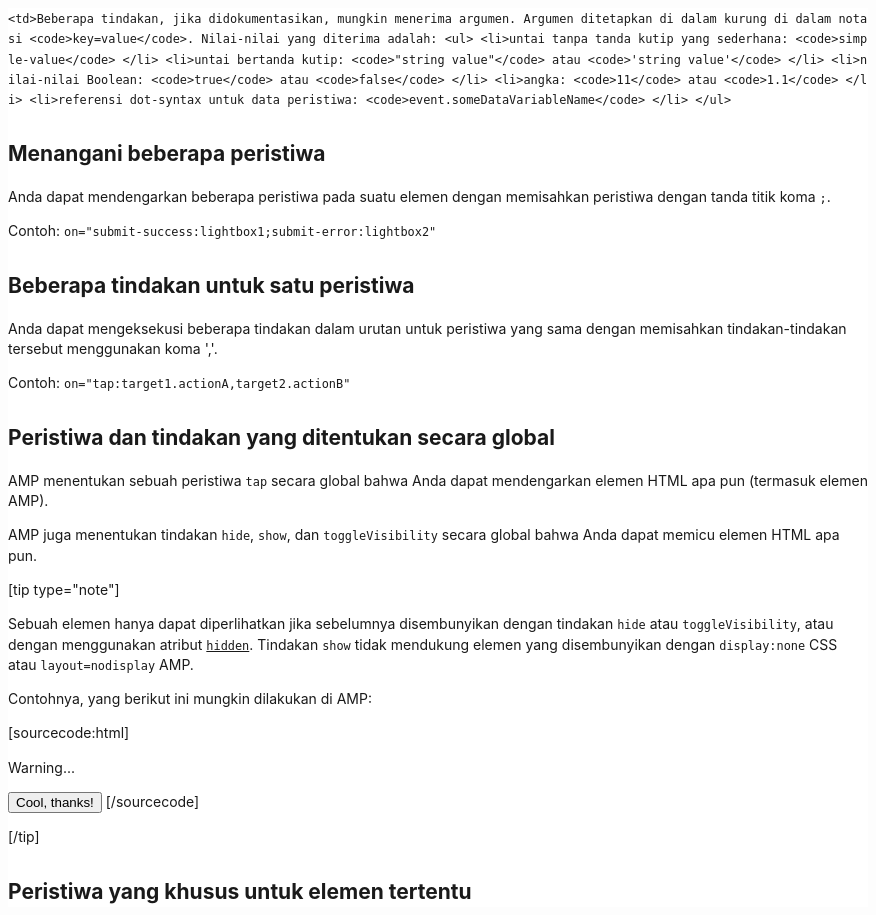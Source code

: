     <td>Beberapa tindakan, jika didokumentasikan, mungkin menerima argumen. Argumen ditetapkan di dalam kurung di dalam notasi <code>key=value</code>. Nilai-nilai yang diterima adalah: <ul> <li>untai tanpa tanda kutip yang sederhana: <code>simple-value</code> </li> <li>untai bertanda kutip: <code>"string value"</code> atau <code>'string value'</code> </li> <li>nilai-nilai Boolean: <code>true</code> atau <code>false</code> </li> <li>angka: <code>11</code> atau <code>1.1</code> </li> <li>referensi dot-syntax untuk data peristiwa: <code>event.someDataVariableName</code> </li> </ul>
</td>
  </tr>
</table>

## Menangani beberapa peristiwa <a name="handling-multiple-events"></a>

Anda dapat mendengarkan beberapa peristiwa pada suatu elemen dengan memisahkan peristiwa dengan tanda titik koma `;`.

Contoh: `on="submit-success:lightbox1;submit-error:lightbox2"`

## Beberapa tindakan untuk satu peristiwa <a name="multiple-actions-for-one-event"></a>

Anda dapat mengeksekusi beberapa tindakan dalam urutan untuk peristiwa yang sama dengan memisahkan tindakan-tindakan tersebut menggunakan koma ','.

Contoh: `on="tap:target1.actionA,target2.actionB"`

## Peristiwa dan tindakan yang ditentukan secara global <a name="globally-defined-events-and-actions"></a>

AMP menentukan sebuah peristiwa `tap` secara global bahwa Anda dapat mendengarkan elemen HTML apa pun (termasuk elemen AMP).

AMP juga menentukan tindakan `hide`, `show`, dan `toggleVisibility` secara global bahwa Anda dapat memicu elemen HTML apa pun.

[tip type="note"]

Sebuah elemen hanya dapat diperlihatkan jika sebelumnya disembunyikan dengan tindakan `hide` atau `toggleVisibility`, atau dengan menggunakan atribut [`hidden`](https://developer.mozilla.org/en-US/docs/Web/HTML/Global_attributes/hidden). Tindakan `show` tidak mendukung elemen yang disembunyikan dengan `display:none` CSS atau `layout=nodisplay` AMP.

Contohnya, yang berikut ini mungkin dilakukan di AMP:

[sourcecode:html]

<div id="warning-message">Warning...</div>

<button on="tap:warning-message.hide">Cool, thanks!</button>
[/sourcecode]

[/tip]

## Peristiwa yang khusus untuk elemen tertentu <a name="element-specific-events"></a>
